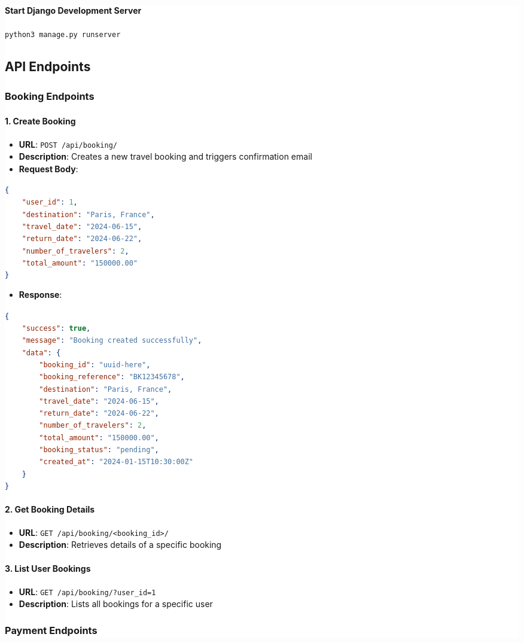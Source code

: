 #### Start Django Development Server
```bash
python3 manage.py runserver
```

## API Endpoints

### Booking Endpoints

#### 1. Create Booking
- **URL**: `POST /api/booking/`
- **Description**: Creates a new travel booking and triggers confirmation email
- **Request Body**:
```json
{
    "user_id": 1,
    "destination": "Paris, France",
    "travel_date": "2024-06-15",
    "return_date": "2024-06-22",
    "number_of_travelers": 2,
    "total_amount": "150000.00"
}
```
- **Response**:
```json
{
    "success": true,
    "message": "Booking created successfully",
    "data": {
        "booking_id": "uuid-here",
        "booking_reference": "BK12345678",
        "destination": "Paris, France",
        "travel_date": "2024-06-15",
        "return_date": "2024-06-22",
        "number_of_travelers": 2,
        "total_amount": "150000.00",
        "booking_status": "pending",
        "created_at": "2024-01-15T10:30:00Z"
    }
}
```

#### 2. Get Booking Details
- **URL**: `GET /api/booking/<booking_id>/`
- **Description**: Retrieves details of a specific booking

#### 3. List User Bookings
- **URL**: `GET /api/booking/?user_id=1`
- **Description**: Lists all bookings for a specific user

### Payment Endpoints
